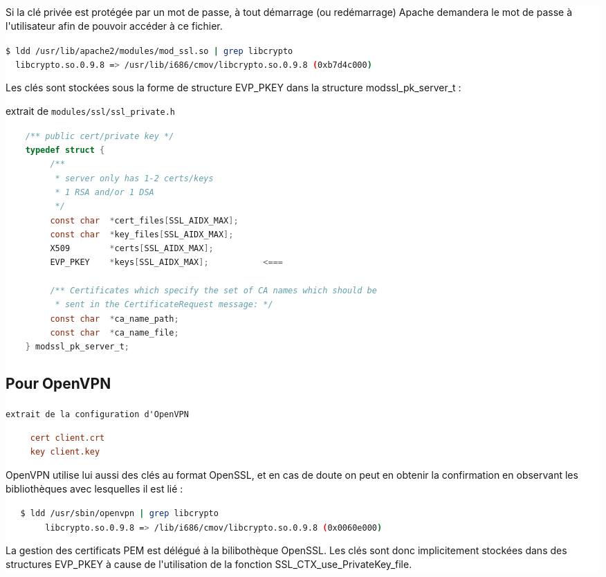 
Si la clé privée est protégée par un mot de passe, à tout démarrage (ou
redémarrage) Apache demandera le mot de passe à l'utilisateur afin de pouvoir
accéder à ce fichier.


```bash
$ ldd /usr/lib/apache2/modules/mod_ssl.so | grep libcrypto
  libcrypto.so.0.9.8 => /usr/lib/i686/cmov/libcrypto.so.0.9.8 (0xb7d4c000)
```


Les clés sont stockées sous la forme de structure EVP_PKEY dans la structure
modssl_pk_server_t :

extrait de `modules/ssl/ssl_private.h`

```C
    /** public cert/private key */
    typedef struct {
         /**
          * server only has 1-2 certs/keys
          * 1 RSA and/or 1 DSA
          */
         const char  *cert_files[SSL_AIDX_MAX];
         const char  *key_files[SSL_AIDX_MAX];
         X509        *certs[SSL_AIDX_MAX];
         EVP_PKEY    *keys[SSL_AIDX_MAX];           <===

         /** Certificates which specify the set of CA names which should be
          * sent in the CertificateRequest message: */
         const char  *ca_name_path;
         const char  *ca_name_file;
    } modssl_pk_server_t;
```



## Pour OpenVPN

    extrait de la configuration d'OpenVPN

```conf
     cert client.crt
     key client.key
```


OpenVPN utilise lui aussi des clés au format OpenSSL, et en cas de doute on
peut en obtenir la confirmation en observant les bibliothèques avec
lesquelles il est lié :


```bash
   $ ldd /usr/sbin/openvpn | grep libcrypto
        libcrypto.so.0.9.8 => /lib/i686/cmov/libcrypto.so.0.9.8 (0x0060e000)
```


La gestion des certificats PEM est délégué à la bilibothèque OpenSSL. Les
clés sont donc implicitement stockées dans des structures EVP_PKEY à cause
de l'utilisation de la fonction SSL_CTX_use_PrivateKey_file.
